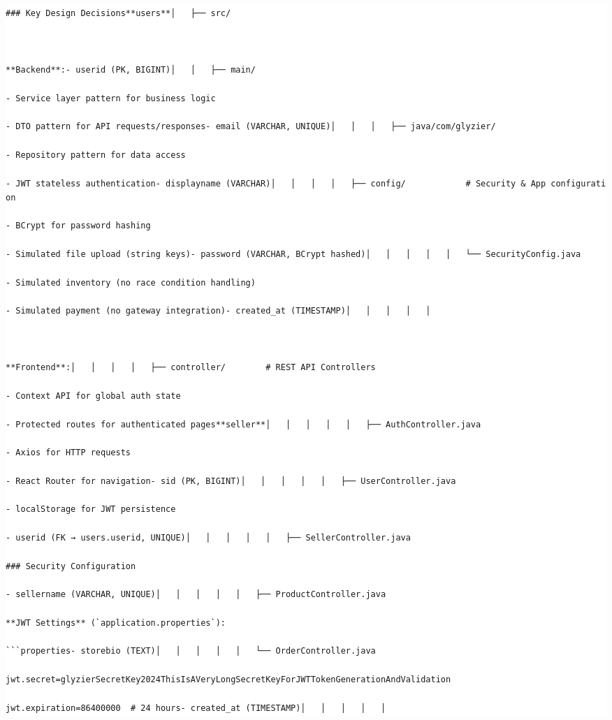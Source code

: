 ```
### Key Design Decisions**users**│   ├── src/



**Backend**:- userid (PK, BIGINT)│   │   ├── main/

- Service layer pattern for business logic

- DTO pattern for API requests/responses- email (VARCHAR, UNIQUE)│   │   │   ├── java/com/glyzier/

- Repository pattern for data access

- JWT stateless authentication- displayname (VARCHAR)│   │   │   │   ├── config/            # Security & App configuration

- BCrypt for password hashing

- Simulated file upload (string keys)- password (VARCHAR, BCrypt hashed)│   │   │   │   │   └── SecurityConfig.java

- Simulated inventory (no race condition handling)

- Simulated payment (no gateway integration)- created_at (TIMESTAMP)│   │   │   │   │



**Frontend**:│   │   │   │   ├── controller/        # REST API Controllers

- Context API for global auth state

- Protected routes for authenticated pages**seller**│   │   │   │   │   ├── AuthController.java

- Axios for HTTP requests

- React Router for navigation- sid (PK, BIGINT)│   │   │   │   │   ├── UserController.java

- localStorage for JWT persistence

- userid (FK → users.userid, UNIQUE)│   │   │   │   │   ├── SellerController.java

### Security Configuration

- sellername (VARCHAR, UNIQUE)│   │   │   │   │   ├── ProductController.java

**JWT Settings** (`application.properties`):

```properties- storebio (TEXT)│   │   │   │   │   └── OrderController.java

jwt.secret=glyzierSecretKey2024ThisIsAVeryLongSecretKeyForJWTTokenGenerationAndValidation

jwt.expiration=86400000  # 24 hours- created_at (TIMESTAMP)│   │   │   │   │

```
